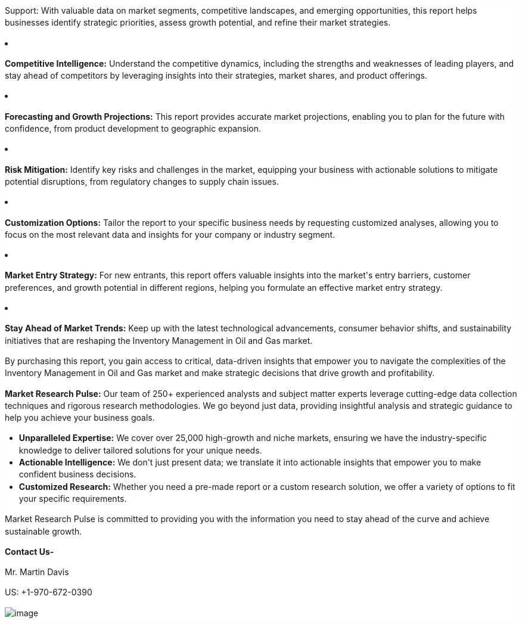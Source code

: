 Support:</strong> With valuable data on market segments, competitive landscapes, and emerging opportunities, this report helps businesses identify strategic priorities, assess growth potential, and refine their market strategies.</p></li><li><p><strong>Competitive Intelligence:</strong> Understand the competitive dynamics, including the strengths and weaknesses of leading players, and stay ahead of competitors by leveraging insights into their strategies, market shares, and product offerings.</p></li><li><p><strong>Forecasting and Growth Projections:</strong> This report provides accurate market projections, enabling you to plan for the future with confidence, from product development to geographic expansion.</p></li><li><p><strong>Risk Mitigation:</strong> Identify key risks and challenges in the market, equipping your business with actionable solutions to mitigate potential disruptions, from regulatory changes to supply chain issues.</p></li><li><p><strong>Customization Options:</strong> Tailor the report to your specific business needs by requesting customized analyses, allowing you to focus on the most relevant data and insights for your company or industry segment.</p></li><li><p><strong>Market Entry Strategy:</strong> For new entrants, this report offers valuable insights into the market's entry barriers, customer preferences, and growth potential in different regions, helping you formulate an effective market entry strategy.</p></li><li><p><strong>Stay Ahead of Market Trends:</strong> Keep up with the latest technological advancements, consumer behavior shifts, and sustainability initiatives that are reshaping the Inventory Management in Oil and Gas market.</p></li></ol><p>By purchasing this report, you gain access to critical, data-driven insights that empower you to navigate the complexities of the Inventory Management in Oil and Gas market and make strategic decisions that drive growth and profitability.</p><p><strong>Market Research Pulse:</strong>&nbsp;Our team of 250+ experienced analysts and subject matter experts leverage cutting-edge data collection techniques and rigorous research methodologies. We go beyond just data, providing insightful analysis and strategic guidance to help you achieve your business goals.</p><ul><li><strong>Unparalleled Expertise:</strong>&nbsp;We cover over 25,000 high-growth and niche markets, ensuring we have the industry-specific knowledge to deliver tailored solutions for your unique needs.</li><li><strong>Actionable Intelligence:</strong>&nbsp;We don't just present data; we translate it into actionable insights that empower you to make confident business decisions.</li><li><strong>Customized Research:</strong>&nbsp;Whether you need a pre-made report or a custom research solution, we offer a variety of options to fit your specific requirements.</li></ul><p>Market Research Pulse is committed to providing you with the information you need to stay ahead of the curve and achieve sustainable growth.</p><p><strong>Contact Us-</strong></p><p>Mr. Martin Davis</p><p>US: +1-970-672-0390</p>
![image](https://github.com/user-attachments/assets/4f265dac-5e83-456c-9b57-cb931a43fe52)
